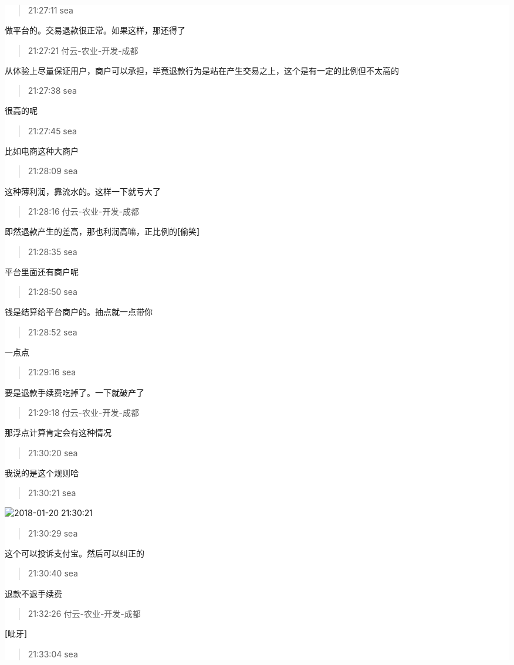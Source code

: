 > 21:27:11  sea  
   
做平台的。交易退款很正常。如果这样，那还得了  
   
> 21:27:21  付云-农业-开发-成都  
   
从体验上尽量保证用户，商户可以承担，毕竟退款行为是站在产生交易之上，这个是有一定的比例但不太高的  
   
> 21:27:38  sea  
   
很高的呢  
   
> 21:27:45  sea  
   
比如电商这种大商户  
   
> 21:28:09  sea  
   
这种薄利润，靠流水的。这样一下就亏大了  
   
> 21:28:16  付云-农业-开发-成都  
   
即然退款产生的差高，那也利润高嘛，正比例的[偷笑]  
   
> 21:28:35  sea  
   
平台里面还有商户呢  
   
> 21:28:50  sea  
   
钱是结算给平台商户的。抽点就一点带你  
   
> 21:28:52  sea  
   
一点点  
   
> 21:29:16  sea  
   
要是退款手续费吃掉了。一下就破产了  
   
> 21:29:18  付云-农业-开发-成都  
   
那浮点计算肯定会有这种情况  
   
> 21:30:20  sea  
   
我说的是这个规则哈  
   
> 21:30:21  sea  
   
![2018-01-20 21:30:21](http://static.cocolian.cn/img/201801/20180120_213021.png) 
   
> 21:30:29  sea  
   
这个可以投诉支付宝。然后可以纠正的  
   
> 21:30:40  sea  
   
退款不退手续费  
   
> 21:32:26  付云-农业-开发-成都  
   
[呲牙]  
   
> 21:33:04  sea  
   
